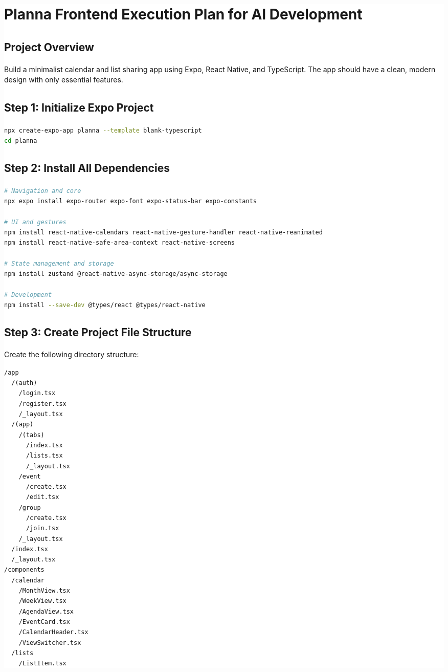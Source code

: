 # Planna Frontend Execution Plan for AI Development

## Project Overview
Build a minimalist calendar and list sharing app using Expo, React Native, and TypeScript. The app should have a clean, modern design with only essential features.

## Step 1: Initialize Expo Project
```bash
npx create-expo-app planna --template blank-typescript
cd planna
```

## Step 2: Install All Dependencies
```bash
# Navigation and core
npx expo install expo-router expo-font expo-status-bar expo-constants

# UI and gestures
npm install react-native-calendars react-native-gesture-handler react-native-reanimated
npm install react-native-safe-area-context react-native-screens

# State management and storage
npm install zustand @react-native-async-storage/async-storage

# Development
npm install --save-dev @types/react @types/react-native
```

## Step 3: Create Project File Structure
Create the following directory structure:
```
/app
  /(auth)
    /login.tsx
    /register.tsx
    /_layout.tsx
  /(app)
    /(tabs)
      /index.tsx
      /lists.tsx
      /_layout.tsx
    /event
      /create.tsx
      /edit.tsx
    /group
      /create.tsx
      /join.tsx
    /_layout.tsx
  /index.tsx
  /_layout.tsx
/components
  /calendar
    /MonthView.tsx
    /WeekView.tsx
    /AgendaView.tsx
    /EventCard.tsx
    /CalendarHeader.tsx
    /ViewSwitcher.tsx
  /lists
    /ListItem.tsx
```